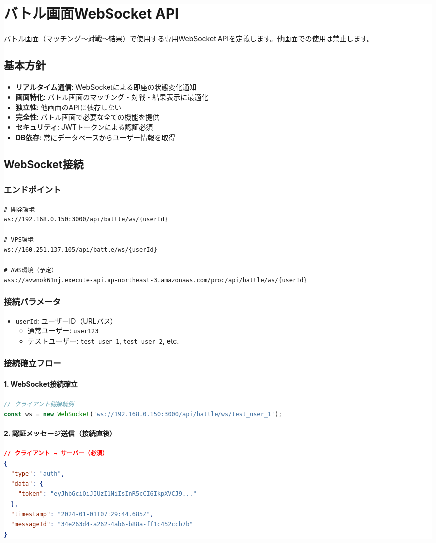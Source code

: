 # バトル画面WebSocket API

バトル画面（マッチング〜対戦〜結果）で使用する専用WebSocket APIを定義します。他画面での使用は禁止します。

## 基本方針
- **リアルタイム通信**: WebSocketによる即座の状態変化通知
- **画面特化**: バトル画面のマッチング・対戦・結果表示に最適化
- **独立性**: 他画面のAPIに依存しない
- **完全性**: バトル画面で必要な全ての機能を提供
- **セキュリティ**: JWTトークンによる認証必須
- **DB依存**: 常にデータベースからユーザー情報を取得

## WebSocket接続

### エンドポイント
```
# 開発環境
ws://192.168.0.150:3000/api/battle/ws/{userId}

# VPS環境
ws://160.251.137.105/api/battle/ws/{userId}

# AWS環境（予定）
wss://avwnok61nj.execute-api.ap-northeast-3.amazonaws.com/proc/api/battle/ws/{userId}
```

### 接続パラメータ
- `userId`: ユーザーID（URLパス）
  - 通常ユーザー: `user123`
  - テストユーザー: `test_user_1`, `test_user_2`, etc.

### 接続確立フロー

#### 1. WebSocket接続確立
```javascript
// クライアント側接続例
const ws = new WebSocket('ws://192.168.0.150:3000/api/battle/ws/test_user_1');
```

#### 2. 認証メッセージ送信（接続直後）
```json
// クライアント → サーバー（必須）
{
  "type": "auth",
  "data": {
    "token": "eyJhbGciOiJIUzI1NiIsInR5cCI6IkpXVCJ9..."
  },
  "timestamp": "2024-01-01T07:29:44.685Z",
  "messageId": "34e263d4-a262-4ab6-b88a-ff1c452ccb7b"
}
```
